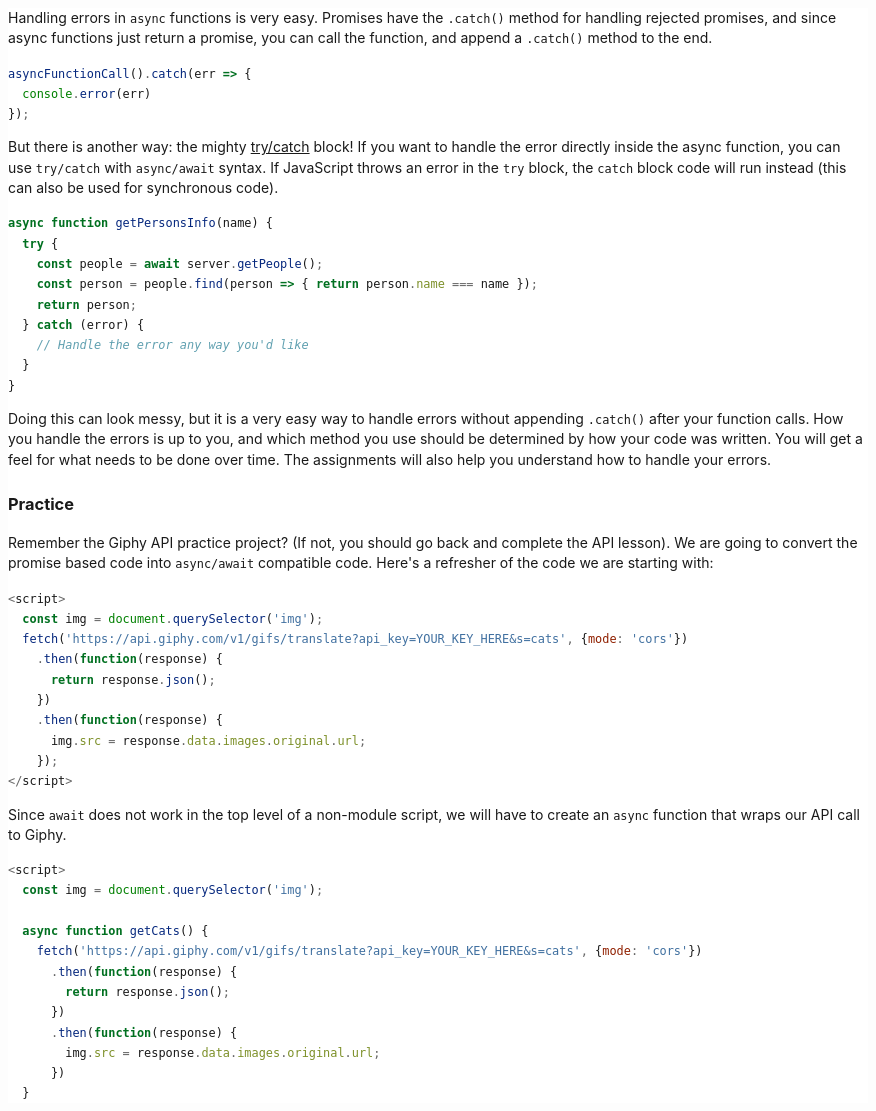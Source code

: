 Handling errors in `async` functions is very easy. Promises have the `.catch()` method for handling rejected promises, and since async functions just return a promise, you can call the function, and append a `.catch()` method to the end.

```javascript
asyncFunctionCall().catch(err => {
  console.error(err)
});
```

But there is another way: the mighty [try/catch](https://developer.mozilla.org/en-US/docs/Web/JavaScript/Reference/Statements/try...catch) block! If you want to handle the error directly inside the async function, you can use `try/catch` with `async/await` syntax. If JavaScript throws an error in the `try` block, the `catch` block code will run instead (this can also be used for synchronous code).

```javascript
async function getPersonsInfo(name) {
  try {
    const people = await server.getPeople();
    const person = people.find(person => { return person.name === name });
    return person;
  } catch (error) {
    // Handle the error any way you'd like
  }
}
```

Doing this can look messy, but it is a very easy way to handle errors without appending `.catch()` after your function calls. How you handle the errors is up to you, and which method you use should be determined by how your code was written. You will get a feel for what needs to be done over time. The assignments will also help you understand how to handle your errors.

### Practice

Remember the Giphy API practice project? (If not, you should go back and complete the API lesson). We are going to convert the promise based code into `async/await` compatible code. Here's a refresher of the code we are starting with:

```javascript
<script>
  const img = document.querySelector('img');
  fetch('https://api.giphy.com/v1/gifs/translate?api_key=YOUR_KEY_HERE&s=cats', {mode: 'cors'})
    .then(function(response) {
      return response.json();
    })
    .then(function(response) {
      img.src = response.data.images.original.url;
    });
</script>
```

Since `await` does not work in the top level of a non-module script, we will have to create an `async` function that wraps our API call to Giphy.

```javascript
<script>
  const img = document.querySelector('img');

  async function getCats() {
    fetch('https://api.giphy.com/v1/gifs/translate?api_key=YOUR_KEY_HERE&s=cats', {mode: 'cors'})
      .then(function(response) {
        return response.json();
      })
      .then(function(response) {
        img.src = response.data.images.original.url;
      })
  }
```